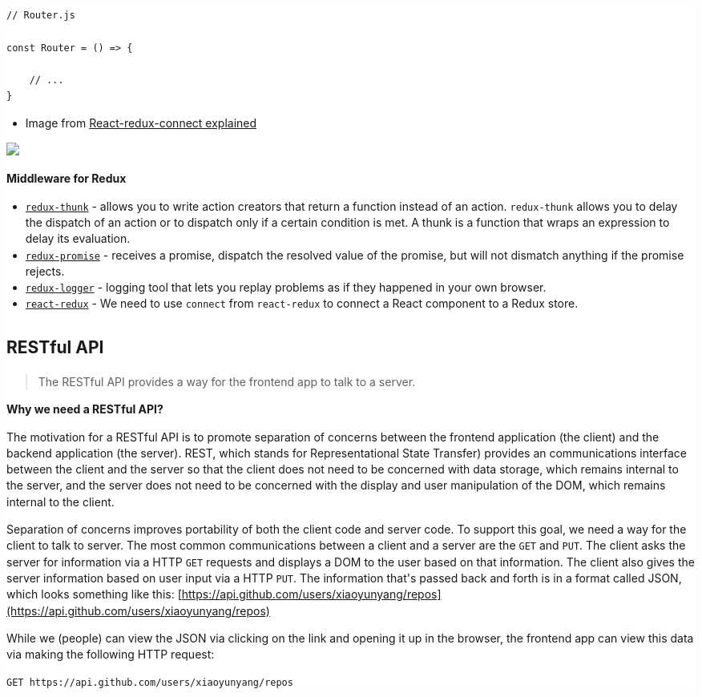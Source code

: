 
```
// Router.js

const Router = () => {

	// ...
}

```


* Image from [React-redux-connect explained](https://www.sohamkamani.com/blog/2017/03/31/react-redux-connect-explained/)

![](https://www.sohamkamani.com/assets/images/posts/react-redux-explanation/final-connect-flow.svg)


**Middleware for Redux**

* [`redux-thunk`](https://github.com/gaearon/redux-thunk) - allows you to write action creators that return a function instead of an action. `redux-thunk` allows you to delay the dispatch of an action or to dispatch only if a certain condition is met. A thunk is a function that wraps an expression to delay its evaluation.
* [`redux-promise`](https://github.com/acdlite/redux-promise) - receives a promise, dispatch the resolved value of the promise, but will not dismatch anything if the promise rejects.
* [`redux-logger`](https://github.com/evgenyrodionov/redux-logger) - logging tool that lets you replay problems as if they happened in your own browser.
* [`react-redux`](https://github.com/reactjs/react-redux) - We need to use `connect` from `react-redux` to connect a React component to a Redux store.

## RESTful API
> The RESTful API provides a way for the frontend app to talk to a server. 

**Why we need a RESTful API?**
 
The motivation for a RESTful API is to promote separation of concerns between the frontend application (the client) and the backend application (the server). REST, which stands for Representational State Transfer) provides an communications interface between the client and the server so that the client does not need to be concerned with data storage, which remains internal to the server, and the server does not need to be concerned with the display and user manipulation of the DOM, which remains internal to the client. 

Separation of concerns improves portability of both the client code and server code. To support this goal, we need a way for the client to talk to server. The most common communications between a client and a server are the `GET` and `PUT`. The client asks the server for information via a HTTP `GET` requests and displays a DOM to the user based on that information. The client also gives the server information based on user input via a HTTP `PUT`. The information that's passed back and forth is in a format called JSON, which looks something like this: [https://api.github.com/users/xiaoyunyang/repos](https://api.github.com/users/xiaoyunyang/repos)

While we (people) can view the JSON via clicking on the link and opening it up in the browser, the frontend app can view this data via making the following HTTP request:

```
GET https://api.github.com/users/xiaoyunyang/repos

```
